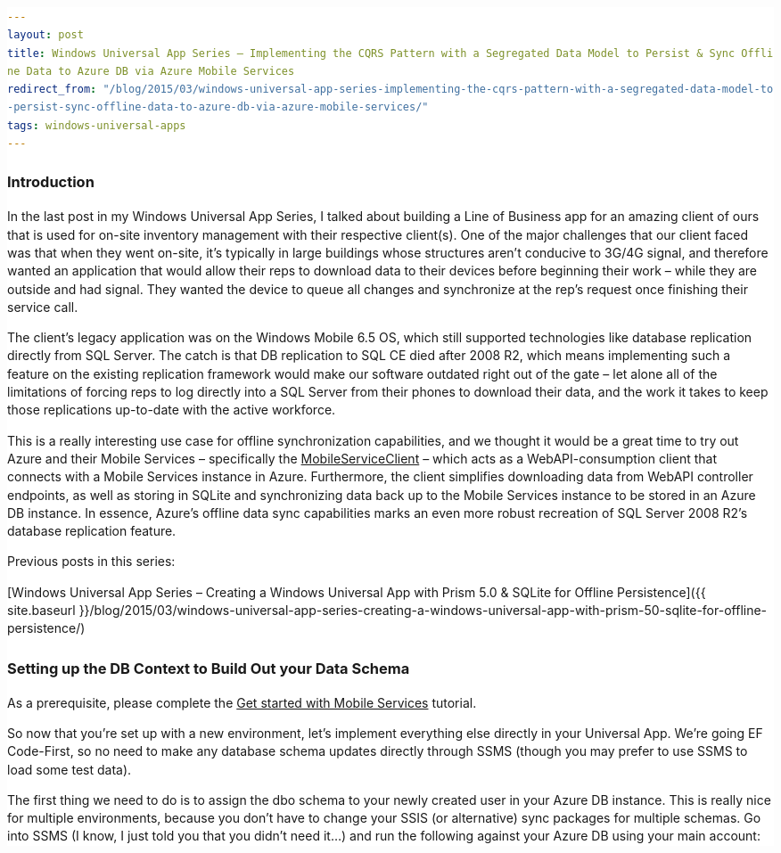 ```yaml
---
layout: post
title: Windows Universal App Series – Implementing the CQRS Pattern with a Segregated Data Model to Persist & Sync Offline Data to Azure DB via Azure Mobile Services
redirect_from: "/blog/2015/03/windows-universal-app-series-implementing-the-cqrs-pattern-with-a-segregated-data-model-to-persist-sync-offline-data-to-azure-db-via-azure-mobile-services/"
tags: windows-universal-apps
---
```


### Introduction
In the last post in my Windows Universal App Series, I talked about building a Line of Business app for an amazing client of ours that is used for on-site inventory management with their respective client(s). One of the major challenges that our client faced was that when they went on-site, it’s typically in large buildings whose structures aren’t conducive to 3G/4G signal, and therefore wanted an application that would allow their reps to download data to their devices before beginning their work – while they are outside and had signal. They wanted the device to queue all changes and synchronize at the rep’s request once finishing their service call.



The client’s legacy application was on the Windows Mobile 6.5 OS, which still supported technologies like database replication directly from SQL Server. The catch is that DB replication to SQL CE died after 2008 R2, which means implementing such a feature on the existing replication framework would make our software outdated right out of the gate – let alone all of the limitations of forcing reps to log directly into a SQL Server from their phones to download their data, and the work it takes to keep those replications up-to-date with the active workforce.

This is a really interesting use case for offline synchronization capabilities, and we thought it would be a great time to try out Azure and their Mobile Services – specifically the [MobileServiceClient](https://github.com/Azure/azure-mobile-services/blob/master/sdk/Managed/src/Microsoft.WindowsAzure.MobileServices/MobileServiceClient.cs) – which acts as a WebAPI-consumption client that connects with a Mobile Services instance in Azure. Furthermore, the client simplifies downloading data from WebAPI controller endpoints, as well as storing in SQLite and synchronizing data back up to the Mobile Services instance to be stored in an Azure DB instance. In essence, Azure’s offline data sync capabilities marks an even more robust recreation of SQL Server 2008 R2’s database replication feature.

Previous posts in this series:

[Windows Universal App Series – Creating a Windows Universal App with Prism 5.0 & SQLite for Offline Persistence]({{ site.baseurl }}/blog/2015/03/windows-universal-app-series-creating-a-windows-universal-app-with-prism-50-sqlite-for-offline-persistence/)

### Setting up the DB Context to Build Out your Data Schema
As a prerequisite, please complete the [Get started with Mobile Services](http://azure.microsoft.com/en-us/documentation/articles/mobile-services-dotnet-backend-windows-store-dotnet-get-started/) tutorial.

So now that you’re set up with a new environment, let’s implement everything else directly in your Universal App. We’re going EF Code-First, so no need to make any database schema updates directly through SSMS (though you may prefer to use SSMS to load some test data).

The first thing we need to do is to assign the dbo schema to your newly created user in your Azure DB instance. This is really nice for multiple environments, because you don’t have to change your SSIS (or alternative) sync packages for multiple schemas. Go into SSMS (I know, I just told you that you didn’t need it…) and run the following against your Azure DB using your main account:
